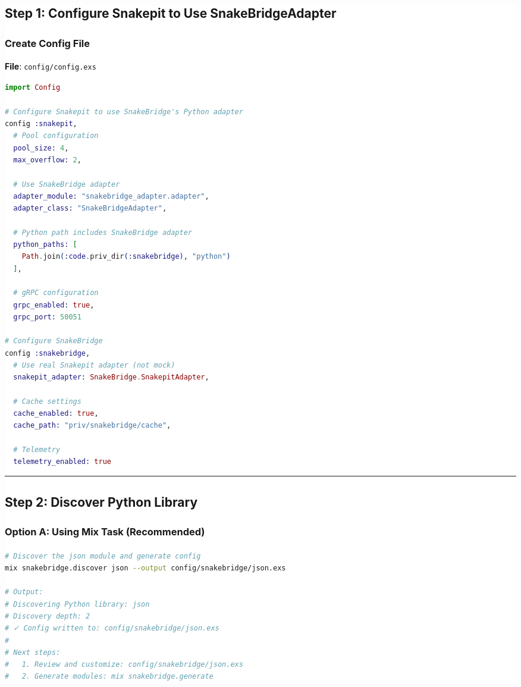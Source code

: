 
## Step 1: Configure Snakepit to Use SnakeBridgeAdapter

### Create Config File

**File**: `config/config.exs`

```elixir
import Config

# Configure Snakepit to use SnakeBridge's Python adapter
config :snakepit,
  # Pool configuration
  pool_size: 4,
  max_overflow: 2,

  # Use SnakeBridge adapter
  adapter_module: "snakebridge_adapter.adapter",
  adapter_class: "SnakeBridgeAdapter",

  # Python path includes SnakeBridge adapter
  python_paths: [
    Path.join(:code.priv_dir(:snakebridge), "python")
  ],

  # gRPC configuration
  grpc_enabled: true,
  grpc_port: 50051

# Configure SnakeBridge
config :snakebridge,
  # Use real Snakepit adapter (not mock)
  snakepit_adapter: SnakeBridge.SnakepitAdapter,

  # Cache settings
  cache_enabled: true,
  cache_path: "priv/snakebridge/cache",

  # Telemetry
  telemetry_enabled: true
```

---

## Step 2: Discover Python Library

### Option A: Using Mix Task (Recommended)

```bash
# Discover the json module and generate config
mix snakebridge.discover json --output config/snakebridge/json.exs

# Output:
# Discovering Python library: json
# Discovery depth: 2
# ✓ Config written to: config/snakebridge/json.exs
#
# Next steps:
#   1. Review and customize: config/snakebridge/json.exs
#   2. Generate modules: mix snakebridge.generate
```
